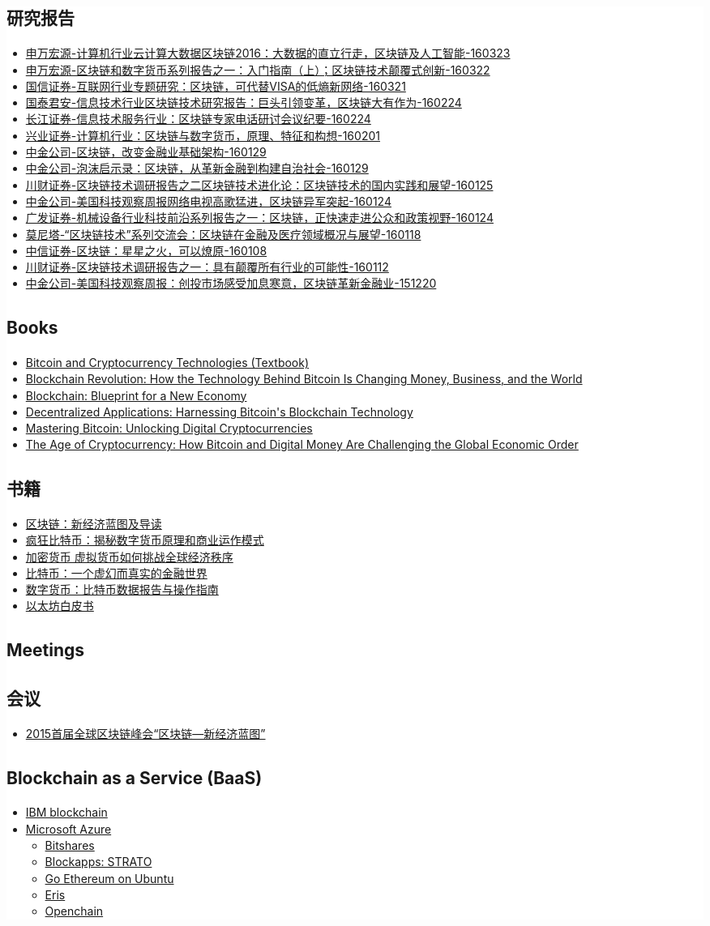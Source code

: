 ## 研究报告

- [申万宏源-计算机行业云计算大数据区块链2016：大数据的直立行走，区块链及人工智能-160323](http://www.microbell.com/docdetail_1789967.html)
- [申万宏源-区块链和数字货币系列报告之一：入门指南（上）；区块链技术颠覆式创新-160322](http://www.microbell.com/docdetail_1787568.html)
- [国信证券-互联网行业专题研究：区块链，可代替VISA的低熵新网络-160321](http://www.microbell.com/docdetail_1786071.html)
- [国泰君安-信息技术行业区块链技术研究报告：巨头引领变革，区块链大有作为-160224](http://www.microbell.com/docdetail_1768223.html)
- [长江证券-信息技术服务行业：区块链专家电话研讨会议纪要-160224](http://www.microbell.com/docdetail_1767179.html)
- [兴业证券-计算机行业：区块链与数字货币，原理、特征和构想-160201](http://www.microbell.com/docdetail_1758348.html)
- [中金公司-区块链，改变金融业基础架构-160129](http://www.microbell.com/docdetail_1755862.html)
- [中金公司-泡沫启示录：区块链，从革新金融到构建自治社会-160129](http://www.microbell.com/docdetail_1755860.html)
- [川财证券-区块链技术调研报告之二区块链技术进化论：区块链技术的国内实践和展望-160125](http://www.microbell.com/docdetail_1754164.html)
- [中金公司-美国科技观察周报网络电视高歌猛进，区块链异军突起-160124](http://www.microbell.com/docdetail_1752061.html)
- [广发证券-机械设备行业科技前沿系列报告之一：区块链，正快速走进公众和政策视野-160124](http://www.microbell.com/docdetail_1751968.html)
- [莫尼塔-“区块链技术”系列交流会：区块链在金融及医疗领域概况与展望-160118](http://www.microbell.com/docdetail_1748256.html)
- [中信证券-区块链：星星之火，可以燎原-160108](http://www.microbell.com/docdetail_1745069.html)
- [川财证券-区块链技术调研报告之一：具有颠覆所有行业的可能性-160112](http://www.microbell.com/docdetail_1745038.html)
- [中金公司-美国科技观察周报：创投市场感受加息寒意，区块链革新金融业-151220](http://www.microbell.com/docdetail_1732241.html)

## Books 

- [Bitcoin and Cryptocurrency Technologies (Textbook)](https://d28rh4a8wq0iu5.cloudfront.net/bitcointech/readings/princeton_bitcoin_book.pdf)
- [Blockchain Revolution: How the Technology Behind Bitcoin Is Changing Money, Business, and the World](http://www.amazon.com/Blockchain-Revolution-Technology-Changing-Business/dp/1101980133)
- [Blockchain: Blueprint for a New Economy](http://www.amazon.com/Blockchain-Blueprint-Economy-Melanie-Swan/dp/1491920491)
- [Decentralized Applications: Harnessing Bitcoin's Blockchain Technology](http://www.amazon.com/Decentralized-Applications-Harnessing-Blockchain-Technology/dp/1491924543)
- [Mastering Bitcoin: Unlocking Digital Cryptocurrencies](http://www.amazon.com/Mastering-Bitcoin-Unlocking-Digital-Cryptocurrencies/dp/1449374042) 
- [The Age of Cryptocurrency: How Bitcoin and Digital Money Are Challenging the Global Economic Order](http://www.amazon.com/The-Age-Cryptocurrency-Challenging-Economic/dp/1250065631)

## 书籍

- [区块链：新经济蓝图及导读](http://item.jd.com/11862992.html)
- [疯狂比特币：揭秘数字货币原理和商业运作模式](http://item.jd.com/11501298.html)
- [加密货币 虚拟货币如何挑战全球经济秩序](http://item.jd.com/11821366.html)
- [比特币：一个虚幻而真实的金融世界](http://item.jd.com/11368879.html)
- [数字货币：比特币数据报告与操作指南](http://item.jd.com/11388432.html)
- [以太坊白皮书](http://wiki.jikexueyuan.com/project/ethereum)

## Meetings

## 会议

- [2015首届全球区块链峰会“区块链—新经济蓝图”](http://www.hbrchina.org/150916/)

## Blockchain as a Service (BaaS) 
- [IBM blockchain](http://www.ibm.com/blockchain/)
- [Microsoft Azure](https://azure.microsoft.com/en-us/documentation/templates/)
  - [Bitshares](https://azure.microsoft.com/en-us/documentation/templates/bitshares-ubuntu-vm/)
  - [Blockapps: STRATO](https://azure.microsoft.com/en-us/marketplace/partners/consensys/blockapps-strato/)
  - [Go Ethereum on Ubuntu](https://azure.microsoft.com/en-us/documentation/templates/go-ethereum-on-ubuntu/)
  - [Eris](https://azure.microsoft.com/en-us/documentation/templates/eris-platform/)
  - [Openchain](https://azure.microsoft.com/en-us/documentation/templates/openchain-blockchain-coinprism/)
  
